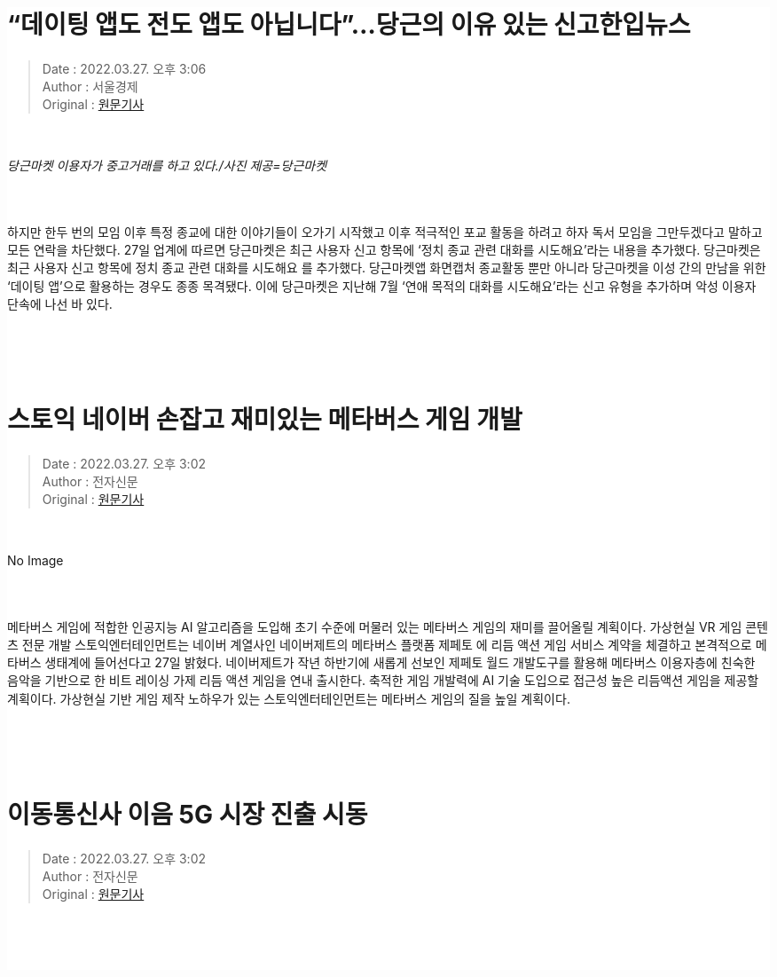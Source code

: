   
# “데이팅 앱도 전도 앱도 아닙니다”…당근의 이유 있는 신고한입뉴스  
  
> Date : 2022.03.27. 오후 3:06  
> Author : 서울경제  
> Original : [원문기사](https://news.naver.com/main/read.naver?mode=LSD&mid=sec&sid1=105&oid=011&aid=0004034542)  
<br/>  
  
<img alt="" src="https://imgnews.pstatic.net/image/011/2022/03/27/0004034542_001_20220327150601068.png?type=w647"><em class="img_desc">당근마켓 이용자가 중고거래를 하고 있다./사진 제공=당근마켓</em></img>  
<br/><br/>  
  
하지만 한두 번의 모임 이후 특정 종교에 대한 이야기들이 오가기 시작했고 이후 적극적인 포교 활동을 하려고 하자 독서 모임을 그만두겠다고 말하고 모든 연락을 차단했다.
27일 업계에 따르면 당근마켓은 최근 사용자 신고 항목에 ‘정치 종교 관련 대화를 시도해요’라는 내용을 추가했다.
당근마켓은 최근 사용자 신고 항목에 정치 종교 관련 대화를 시도해요 를 추가했다.
당근마켓앱 화면캡처 종교활동 뿐만 아니라 당근마켓을 이성 간의 만남을 위한 ‘데이팅 앱’으로 활용하는 경우도 종종 목격됐다.
이에 당근마켓은 지난해 7월 ‘연애 목적의 대화를 시도해요’라는 신고 유형을 추가하며 악성 이용자 단속에 나선 바 있다.  
<br/><br/><br/>  

  
# 스토익 네이버 손잡고 재미있는 메타버스 게임 개발  
  
> Date : 2022.03.27. 오후 3:02  
> Author : 전자신문  
> Original : [원문기사](https://news.naver.com/main/read.naver?mode=LSD&mid=sec&sid1=105&oid=030&aid=0003006073)  
<br/>  
  
No Image  
<br/><br/>  
  
메타버스 게임에 적합한 인공지능 AI 알고리즘을 도입해 초기 수준에 머물러 있는 메타버스 게임의 재미를 끌어올릴 계획이다.
가상현실 VR 게임 콘텐츠 전문 개발 스토익엔터테인먼트는 네이버 계열사인 네이버제트의 메타버스 플랫폼 제페토 에 리듬 액션 게임 서비스 계약을 체결하고 본격적으로 메타버스 생태계에 들어선다고 27일 밝혔다.
네이버제트가 작년 하반기에 새롭게 선보인 제페토 월드 개발도구를 활용해 메타버스 이용자층에 친숙한 음악을 기반으로 한 비트 레이싱 가제 리듬 액션 게임을 연내 출시한다.
축적한 게임 개발력에 AI 기술 도입으로 접근성 높은 리듬액션 게임을 제공할 계획이다.
가상현실 기반 게임 제작 노하우가 있는 스토익엔터테인먼트는 메타버스 게임의 질을 높일 계획이다.  
<br/><br/><br/>  

  
# 이동통신사 이음 5G 시장 진출 시동  
  
> Date : 2022.03.27. 오후 3:02  
> Author : 전자신문  
> Original : [원문기사](https://news.naver.com/main/read.naver?mode=LSD&mid=sec&sid1=105&oid=030&aid=0003006070)  
<br/>  
  
<img alt="" src="https://imgnews.pstatic.net/image/030/2022/03/27/0003006070_001_20220327150204895.jpg?type=w647"/>  
<br/><br/>  
  